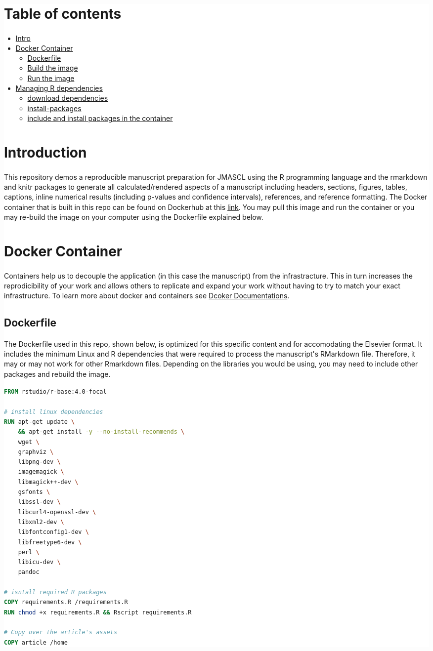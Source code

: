 # Table of contents
* [Intro](#Introduction)
* [Docker Container](#Docker-Container)
    * [Dockerfile](#Dockerfile)
    * [Build the image]()
    * [Run the image]()
* [Managing R dependencies](#Managing-dependencies)
    * [download dependencies](#download-dependencies)
    * [install-packages](#install-packages)
    * [include and install packages in the container](#include-and-install-packages-in-the-container)

# Introduction
This repository demos a reproducible manuscript preparation for JMASCL using the R programming language and the rmarkdown and knitr packages to generate all calculated/rendered aspects of a manuscript including headers, sections, figures, tables, captions, inline numerical results (including p-values and confidence intervals), references, and reference formatting. The Docker container that is built in this repo can be found on Dockerhub at this [link](https://hub.docker.com/r/drdanholmes/jmsacl_reproducible_research). You may pull this image and run the container or you may re-build the image on your computer using the Dockerfile explained below. 

# Docker Container
Containers help us to decouple the application (in this case the manuscript) from the infrastracture. This in turn increases the reprodicibility of your work and allows others to replicate and expand your work without having to try to match your exact infrastructure. To learn more about docker and containers see [Dcoker Documentations](https://docs.docker.com/). 

## Dockerfile
The Dockerfile used in this repo, shown below, is optimized for this specific content and for accomodating the Elsevier format. It includes the minimum Linux and R dependencies that were required to process the manuscript's RMarkdown file. Therefore, it may or may not work for other Rmarkdown files. Depending on the libraries you would be using, you may need to include other packages and rebuild the image. 

```dockerfile
FROM rstudio/r-base:4.0-focal

# install linux dependencies 
RUN apt-get update \
    && apt-get install -y --no-install-recommends \
    wget \
    graphviz \
    libpng-dev \
    imagemagick \
    libmagick++-dev \
    gsfonts \
    libssl-dev \
    libcurl4-openssl-dev \
    libxml2-dev \
    libfontconfig1-dev \
    libfreetype6-dev \
    perl \
    libicu-dev \
    pandoc 

# isntall required R packages
COPY requirements.R /requirements.R
RUN chmod +x requirements.R && Rscript requirements.R 

# Copy over the article's assets
COPY article /home
```
